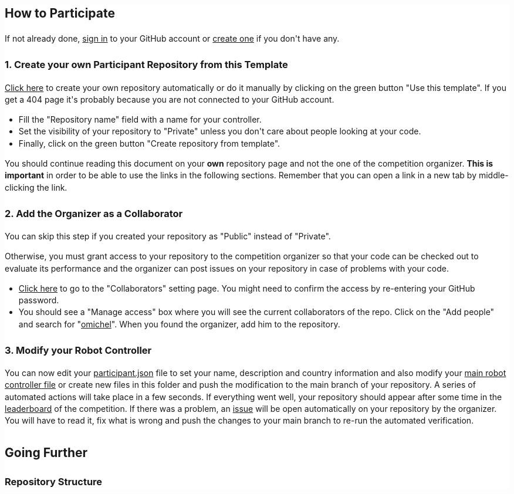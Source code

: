 ## How to Participate

If not already done, [sign in](https://github.com/login) to your GitHub account or [create one](https://github.com/signup) if you don't have any.

### 1. Create your own Participant Repository from this Template

[Click here](../../generate) to create your own repository automatically or do it manually by clicking on the green button "Use this template". If you get a 404 page it's probably because you are not connected to your GitHub account.

- Fill the "Repository name" field with a name for your controller.
- Set the visibility of your repository to "Private" unless you don't care about people looking at your code.
- Finally, click on the green button "Create repository from template".

You should continue reading this document on your **own** repository page and not the one of the competition organizer. **This is important** in order to be able to use the links in the following sections. Remember that you can open a link in a new tab by middle-clicking the link.

### 2. Add the Organizer as a Collaborator

You can skip this step if you created your repository as "Public" instead of "Private".

Otherwise, you must grant access to your repository to the competition organizer so that your code can be checked out to evaluate its performance and the organizer can post issues on your repository in case of problems with your code.

- [Click here](../../settings/access) to go to the "Collaborators" setting page. You might need to confirm the access by re-entering your GitHub password.
- You should see a "Manage access" box where you will see the current collaborators of the repo.
Click on the "Add people" and search for "[omichel](https://github.com/omichel)".
When you found the organizer, add him to the repository.

### 3. Modify your Robot Controller

You can now edit your [participant.json](../../edit/main/controllers/participant/participant.json) file to set your name, description and country information and also modify your [main robot controller file](../../edit/main/controllers/participant/participant.py) or create new files in this folder and push the modification to the main branch of your repository.
A series of automated actions will take place in a few seconds.
If everything went well, your repository should appear after some time in the [leaderboard][1] of the competition.
If there was a problem, an [issue](../../issues) will be open automatically on your repository by the organizer.
You will have to read it, fix what is wrong and push the changes to your main branch to re-run the automated verification.

## Going Further

### Repository Structure


[1]: https://webots.cloud/run?version=R2023b&url=https%3A%2F%2Fgithub.com%2Fcyberbotics%2Fhighway-driving-competition%2Fblob%2Fmain%2Fworlds%2Fhighway_driving.wbt&type=competition "Leaderboard"